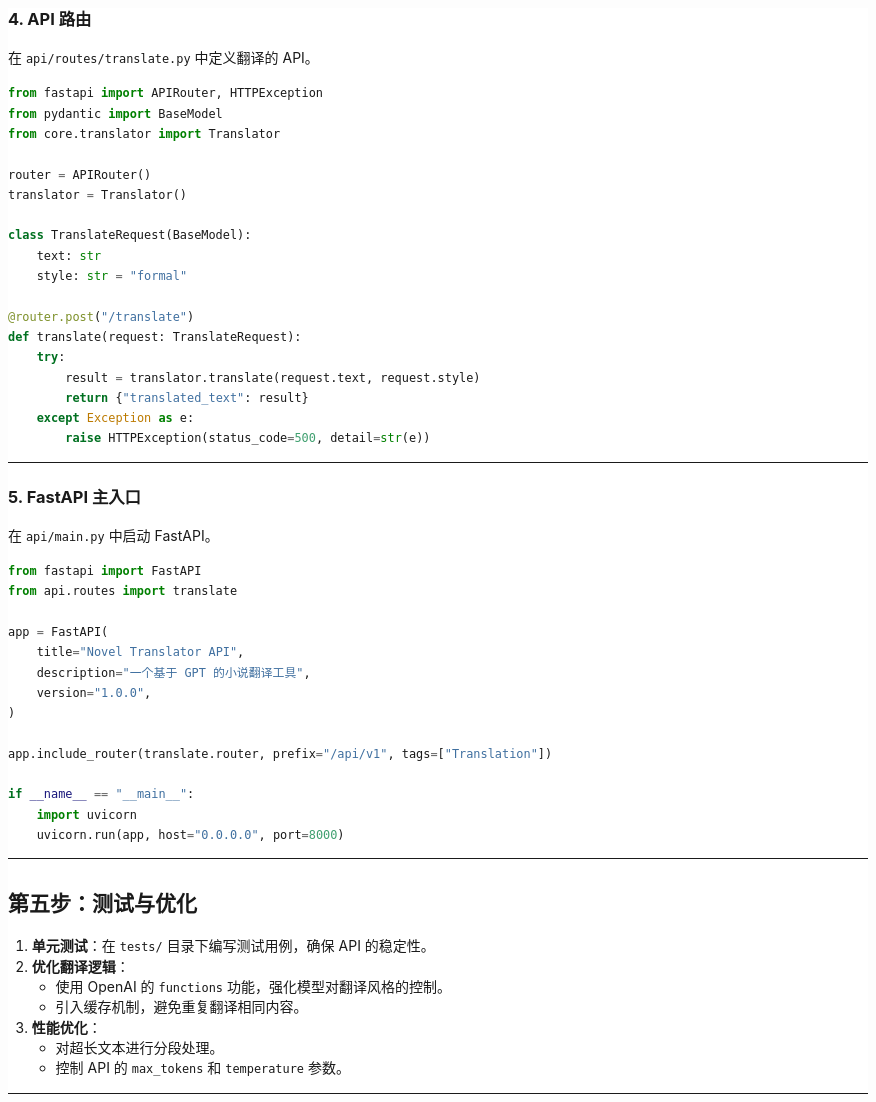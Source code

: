 
### **4. API 路由**
在 `api/routes/translate.py` 中定义翻译的 API。

```python
from fastapi import APIRouter, HTTPException
from pydantic import BaseModel
from core.translator import Translator

router = APIRouter()
translator = Translator()

class TranslateRequest(BaseModel):
    text: str
    style: str = "formal"

@router.post("/translate")
def translate(request: TranslateRequest):
    try:
        result = translator.translate(request.text, request.style)
        return {"translated_text": result}
    except Exception as e:
        raise HTTPException(status_code=500, detail=str(e))
```

---

### **5. FastAPI 主入口**
在 `api/main.py` 中启动 FastAPI。

```python
from fastapi import FastAPI
from api.routes import translate

app = FastAPI(
    title="Novel Translator API",
    description="一个基于 GPT 的小说翻译工具",
    version="1.0.0",
)

app.include_router(translate.router, prefix="/api/v1", tags=["Translation"])

if __name__ == "__main__":
    import uvicorn
    uvicorn.run(app, host="0.0.0.0", port=8000)
```

---

## **第五步：测试与优化**
1. **单元测试**：在 `tests/` 目录下编写测试用例，确保 API 的稳定性。
2. **优化翻译逻辑**：
   - 使用 OpenAI 的 `functions` 功能，强化模型对翻译风格的控制。
   - 引入缓存机制，避免重复翻译相同内容。
3. **性能优化**：
   - 对超长文本进行分段处理。
   - 控制 API 的 `max_tokens` 和 `temperature` 参数。

---